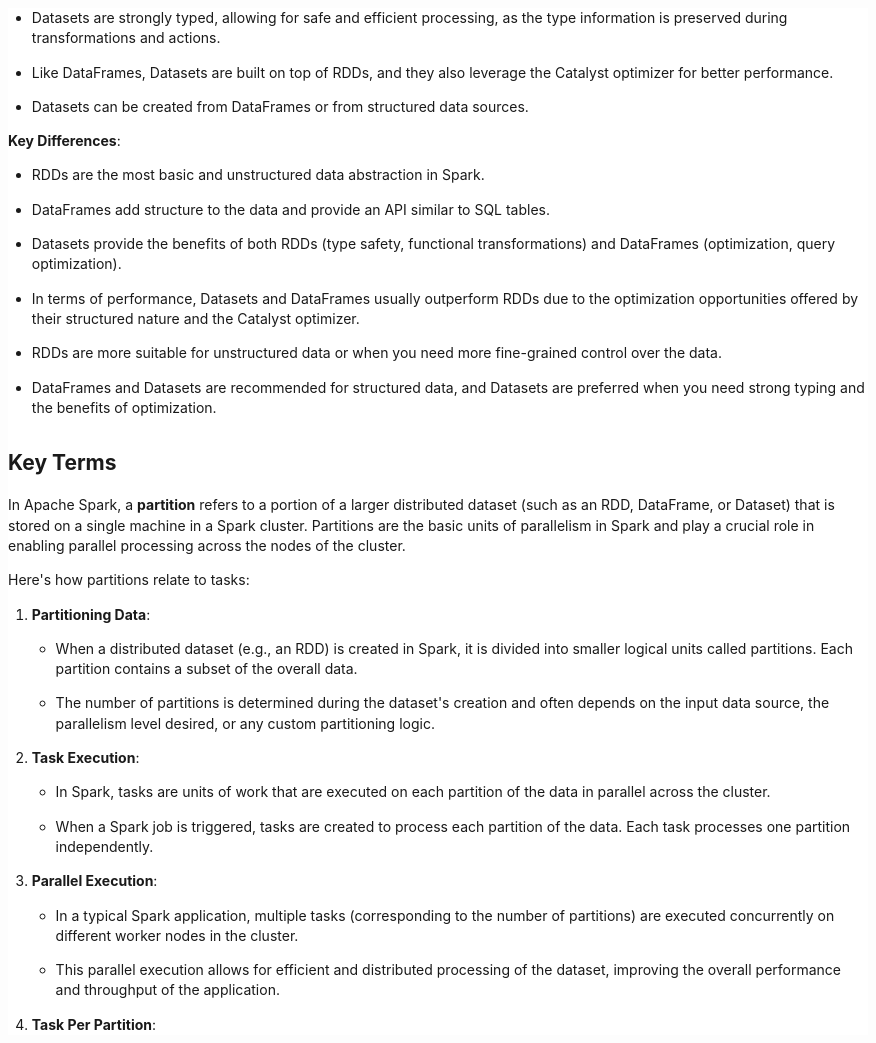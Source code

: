    - Datasets are strongly typed, allowing for safe and efficient processing, as the type information is preserved during transformations and actions.

   - Like DataFrames, Datasets are built on top of RDDs, and they also leverage the Catalyst optimizer for better performance.

   - Datasets can be created from DataFrames or from structured data sources.

**Key Differences**:

- RDDs are the most basic and unstructured data abstraction in Spark.
  
- DataFrames add structure to the data and provide an API similar to SQL tables.

- Datasets provide the benefits of both RDDs (type safety, functional transformations) and DataFrames (optimization, query optimization).

- In terms of performance, Datasets and DataFrames usually outperform RDDs due to the optimization opportunities offered by their structured nature and the Catalyst optimizer.

- RDDs are more suitable for unstructured data or when you need more fine-grained control over the data.

- DataFrames and Datasets are recommended for structured data, and Datasets are preferred when you need strong typing and the benefits of optimization.

## Key Terms
In Apache Spark, a **partition** refers to a portion of a larger distributed dataset (such as an RDD, DataFrame, or Dataset) that is stored on a single machine in a Spark cluster. Partitions are the basic units of parallelism in Spark and play a crucial role in enabling parallel processing across the nodes of the cluster.

Here's how partitions relate to tasks:

1. **Partitioning Data**:
   
   - When a distributed dataset (e.g., an RDD) is created in Spark, it is divided into smaller logical units called partitions. Each partition contains a subset of the overall data.

   - The number of partitions is determined during the dataset's creation and often depends on the input data source, the parallelism level desired, or any custom partitioning logic.

2. **Task Execution**:
   
   - In Spark, tasks are units of work that are executed on each partition of the data in parallel across the cluster.

   - When a Spark job is triggered, tasks are created to process each partition of the data. Each task processes one partition independently.

3. **Parallel Execution**:
   
   - In a typical Spark application, multiple tasks (corresponding to the number of partitions) are executed concurrently on different worker nodes in the cluster.

   - This parallel execution allows for efficient and distributed processing of the dataset, improving the overall performance and throughput of the application.

4. **Task Per Partition**:
   